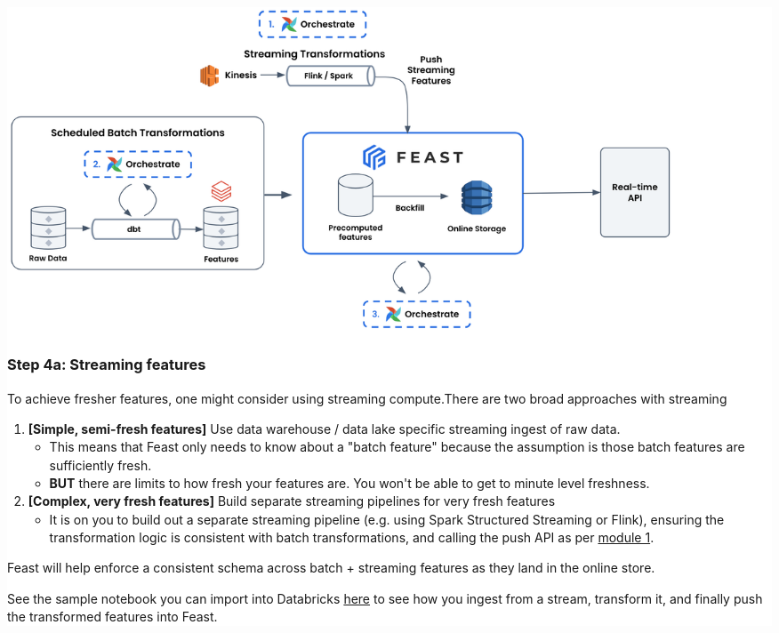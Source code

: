 <img src="orchestrate.png" width=750>

### Step 4a: Streaming features
To achieve fresher features, one might consider using streaming compute.There are two broad approaches with streaming
1. **[Simple, semi-fresh features]** Use data warehouse / data lake specific streaming ingest of raw data.
   - This means that Feast only needs to know about a "batch feature" because the assumption is those batch features are sufficiently fresh.
   - **BUT** there are limits to how fresh your features are. You won't be able to get to minute level freshness.
2. **[Complex, very fresh features]** Build separate streaming pipelines for very fresh features
   - It is on you to build out a separate streaming pipeline (e.g. using Spark Structured Streaming or Flink), ensuring the transformation logic is consistent with batch transformations, and calling the push API as per [module 1](../module_1/README.md). 

Feast will help enforce a consistent schema across batch + streaming features as they land in the online store. 

See the sample notebook you can import into Databricks [here](sample_db_notebook.ipynb) to see how you ingest from a stream, transform it, and finally push the transformed features into Feast.

